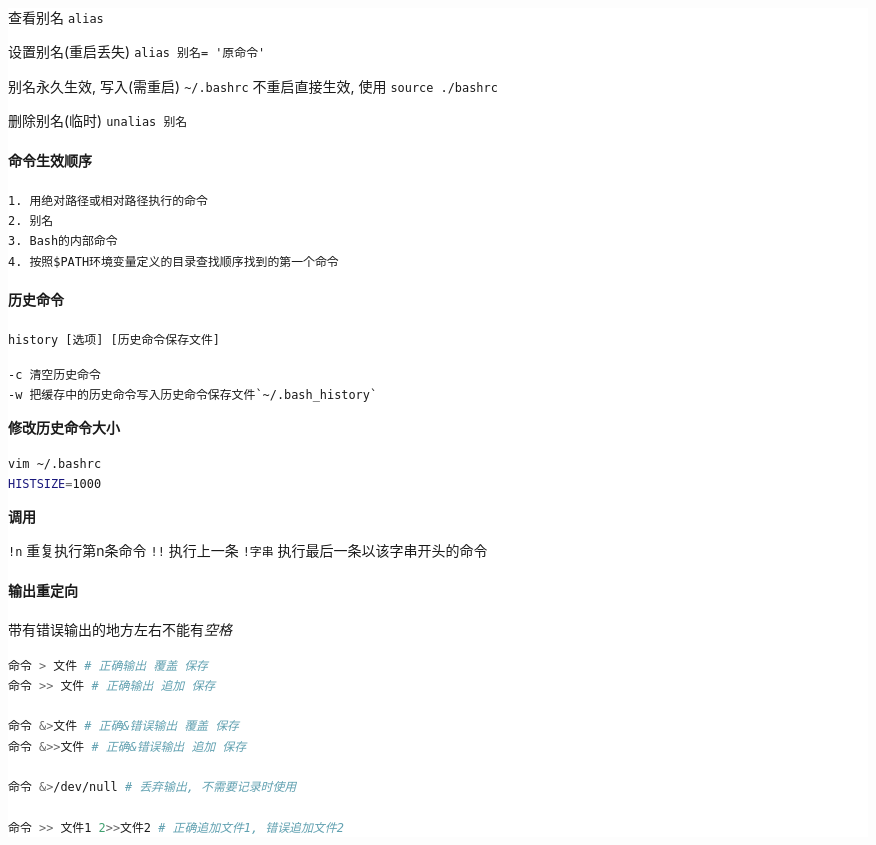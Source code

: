 查看别名
`alias`

设置别名(重启丢失)
`alias 别名= '原命令'`

别名永久生效, 写入(需重启)
`~/.bashrc`
不重启直接生效, 使用
`source ./bashrc`

删除别名(临时)
`unalias 别名`


#### 命令生效顺序

    1. 用绝对路径或相对路径执行的命令
    2. 别名
    3. Bash的内部命令
    4. 按照$PATH环境变量定义的目录查找顺序找到的第一个命令

#### 历史命令

`history [选项] [历史命令保存文件]`

    -c 清空历史命令
    -w 把缓存中的历史命令写入历史命令保存文件`~/.bash_history`

**修改历史命令大小**

``` bash
vim ~/.bashrc
HISTSIZE=1000
```

**调用**

`!n` 重复执行第n条命令
`!!` 执行上一条
`!字串` 执行最后一条以该字串开头的命令


#### 输出重定向

带有错误输出的地方左右不能有*空格*

``` bash
命令 > 文件 # 正确输出 覆盖 保存
命令 >> 文件 # 正确输出 追加 保存

命令 &>文件 # 正确&错误输出 覆盖 保存
命令 &>>文件 # 正确&错误输出 追加 保存

命令 &>/dev/null # 丢弃输出, 不需要记录时使用

命令 >> 文件1 2>>文件2 # 正确追加文件1, 错误追加文件2
```
